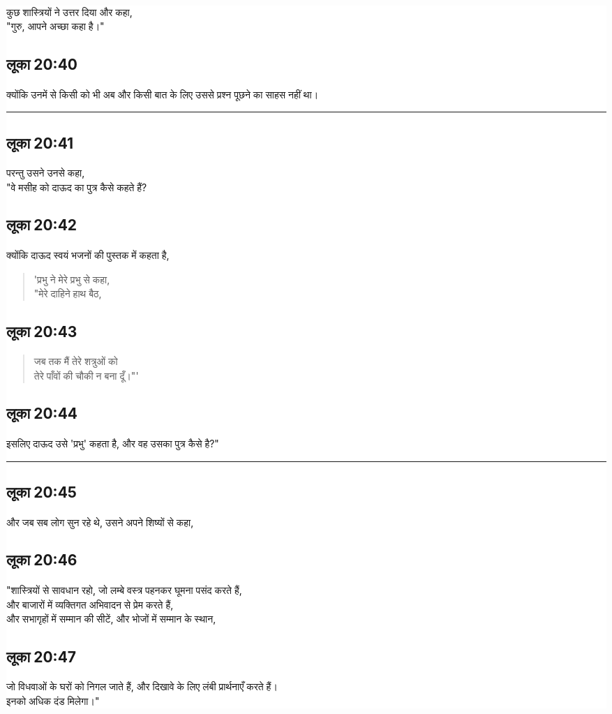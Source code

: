 कुछ शास्त्रियों ने उत्तर दिया और कहा,  
"गुरु, आपने अच्छा कहा है।"

## लूका 20:40

क्योंकि उनमें से किसी को भी अब और किसी बात के लिए उससे प्रश्न पूछने का साहस नहीं था।

---

## लूका 20:41

परन्तु उसने उनसे कहा,  
"वे मसीह को दाऊद का पुत्र कैसे कहते हैं?

## लूका 20:42

क्योंकि दाऊद स्वयं भजनों की पुस्तक में कहता है,

> 'प्रभु ने मेरे प्रभु से कहा,  
> "मेरे दाहिने हाथ बैठ,

## लूका 20:43

> जब तक मैं तेरे शत्रुओं को  
> तेरे पाँवों की चौकी न बना दूँ।"'

## लूका 20:44

इसलिए दाऊद उसे 'प्रभु' कहता है, और वह उसका पुत्र कैसे है?"

---

## लूका 20:45

और जब सब लोग सुन रहे थे, उसने अपने शिष्यों से कहा,

## लूका 20:46

"शास्त्रियों से सावधान रहो, जो लम्बे वस्त्र पहनकर घूमना पसंद करते हैं,  
और बाजारों में व्यक्तिगत अभिवादन से प्रेम करते हैं,  
और सभागृहों में सम्मान की सीटें, और भोजों में सम्मान के स्थान,

## लूका 20:47

जो विधवाओं के घरों को निगल जाते हैं, और दिखावे के लिए लंबी प्रार्थनाएँ करते हैं।  
इनको अधिक दंड मिलेगा।"
